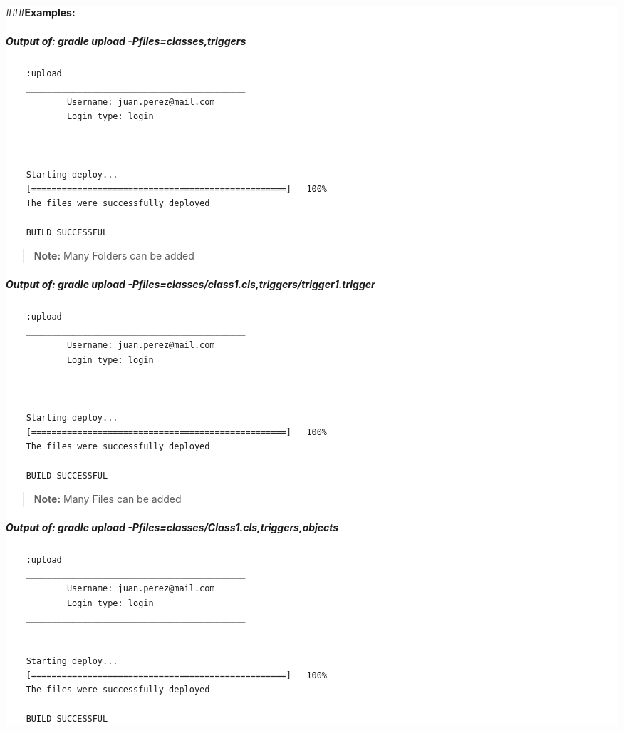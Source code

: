 ###**Examples:**

<h5> Output of:  <strong>gradle upload -Pfiles=classes,triggers</strong></h5>

```bash
    :upload
    ___________________________________________
            Username: juan.perez@mail.com
            Login type: login
    ___________________________________________


    Starting deploy...
    [==================================================]   100%
    The files were successfully deployed

    BUILD SUCCESSFUL
```
> **Note:** Many Folders can be added



<h5> Output of:  <strong>gradle upload -Pfiles=classes/class1.cls,triggers/trigger1.trigger</strong></h5>

```bash
    :upload
    ___________________________________________
            Username: juan.perez@mail.com
            Login type: login
    ___________________________________________


    Starting deploy...
    [==================================================]   100%
    The files were successfully deployed

    BUILD SUCCESSFUL
```
> **Note:** Many Files can be added


<h5> Output of:  <strong>gradle upload -Pfiles=classes/Class1.cls,triggers,objects</strong></h5>

```bash
    :upload
    ___________________________________________
            Username: juan.perez@mail.com
            Login type: login
    ___________________________________________


    Starting deploy...
    [==================================================]   100%
    The files were successfully deployed

    BUILD SUCCESSFUL
```

